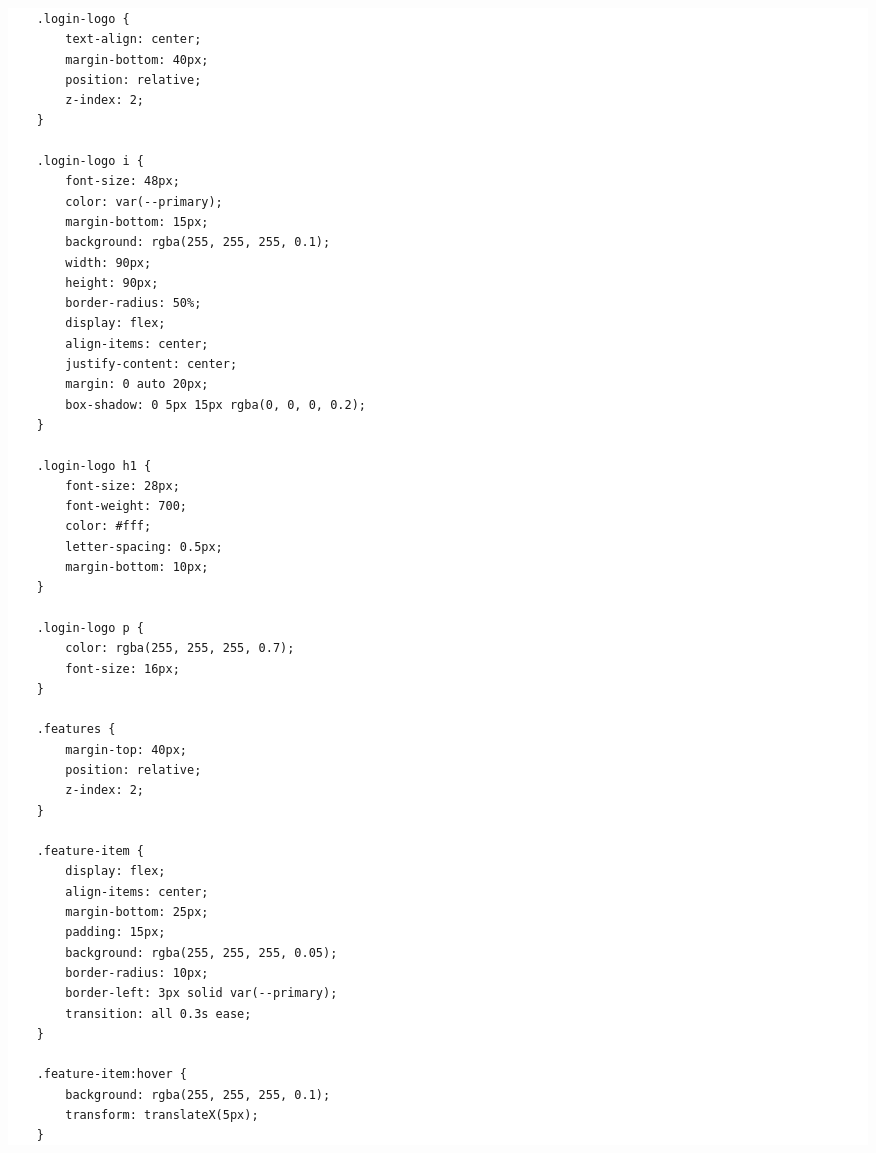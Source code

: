         .login-logo {
            text-align: center;
            margin-bottom: 40px;
            position: relative;
            z-index: 2;
        }

        .login-logo i {
            font-size: 48px;
            color: var(--primary);
            margin-bottom: 15px;
            background: rgba(255, 255, 255, 0.1);
            width: 90px;
            height: 90px;
            border-radius: 50%;
            display: flex;
            align-items: center;
            justify-content: center;
            margin: 0 auto 20px;
            box-shadow: 0 5px 15px rgba(0, 0, 0, 0.2);
        }

        .login-logo h1 {
            font-size: 28px;
            font-weight: 700;
            color: #fff;
            letter-spacing: 0.5px;
            margin-bottom: 10px;
        }

        .login-logo p {
            color: rgba(255, 255, 255, 0.7);
            font-size: 16px;
        }

        .features {
            margin-top: 40px;
            position: relative;
            z-index: 2;
        }

        .feature-item {
            display: flex;
            align-items: center;
            margin-bottom: 25px;
            padding: 15px;
            background: rgba(255, 255, 255, 0.05);
            border-radius: 10px;
            border-left: 3px solid var(--primary);
            transition: all 0.3s ease;
        }

        .feature-item:hover {
            background: rgba(255, 255, 255, 0.1);
            transform: translateX(5px);
        }
